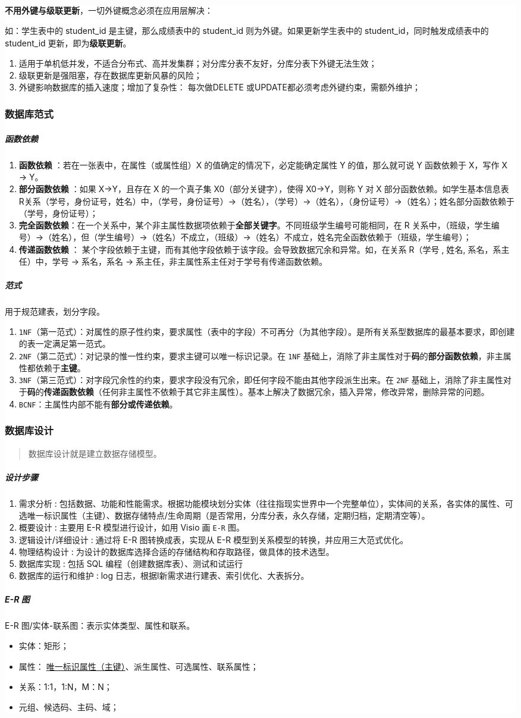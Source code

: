 **不用外键与级联更新**，一切外键概念必须在应用层解决：

如：学生表中的 student_id 是主键，那么成绩表中的 student_id 则为外键。如果更新学生表中的 student_id，同时触发成绩表中的 student_id 更新，即为**级联更新**。

1. 适用于单机低并发，不适合分布式、高并发集群；对分库分表不友好，分库分表下外键无法生效；
2. 级联更新是强阻塞，存在数据库更新风暴的风险；
3. 外键影响数据库的插入速度；增加了复杂性： 每次做DELETE 或UPDATE都必须考虑外键约束，需额外维护；

### 数据库范式

##### 函数依赖

1. **函数依赖** ：若在一张表中，在属性（或属性组）X 的值确定的情况下，必定能确定属性 Y 的值，那么就可说 Y 函数依赖于 X，写作 X → Y。
2. **部分函数依赖** ：如果 X→Y，且存在 X 的一个真子集 X0（部分关键字），使得 X0→Y，则称 Y 对 X 部分函数依赖。如学生基本信息表 R关系（学号，身份证号，姓名）中，（学号，身份证号）->（姓名），（学号）->（姓名），（身份证号）->（姓名）；姓名部分函数依赖于（学号，身份证号）；
3. **完全函数依赖**：在一个关系中，某个非主属性数据项依赖于**全部关键字**。不同班级学生编号可能相同，在 R 关系中，（班级，学生编号）->（姓名），但（学生编号）->（姓名）不成立，（班级）->（姓名）不成立，姓名完全函数依赖于（班级，学生编号）；
4. **传递函数依赖** ： 某个字段依赖于主键，而有其他字段依赖于该字段。会导致数据冗余和异常。如，在关系 R（学号 , 姓名, 系名，系主任）中，学号 → 系名，系名 → 系主任，非主属性系主任对于学号有传递函数依赖。

##### 范式

用于规范建表，划分字段。

1. `1NF`（第一范式）：对属性的原子性约束，要求属性（表中的字段）不可再分（为其他字段）。是所有关系型数据库的最基本要求，即创建的表一定满足第一范式。
2. `2NF`（第二范式）：对记录的惟一性约束，要求主键可以唯一标识记录。在 `1NF` 基础上，消除了非主属性对于**码**的**部分函数依赖**，非主属性都依赖于**主键**。
3. `3NF`（第三范式）：对字段冗余性的约束，要求字段没有冗余，即任何字段不能由其他字段派生出来。在 `2NF` 基础上，消除了非主属性对于**码**的**传递函数依赖**（任何非主属性不依赖于其它非主属性）。基本上解决了数据冗余，插入异常，修改异常，删除异常的问题。
4. `BCNF`：主属性内部不能有**部分或传递依赖**。

### 数据库设计

> 数据库设计就是建立数据存储模型。

##### 设计步骤

1. 需求分析 : 包括数据、功能和性能需求。根据功能模块划分实体（往往指现实世界中一个完整单位），实体间的关系，各实体的属性、可选唯一标识属性（主键）、数据存储特点/生命周期（是否常用，分库分表，永久存储，定期归档，定期清空等）。
2. 概要设计 : 主要用 E-R 模型进行设计，如用 Visio 画 `E-R` 图。
3. 逻辑设计/详细设计 : 通过将 E-R 图转换成表，实现从 E-R 模型到关系模型的转换，并应用三大范式优化。
4. 物理结构设计 : 为设计的数据库选择合适的存储结构和存取路径，做具体的技术选型。
5. 数据库实现 : 包括 SQL 编程（创建数据库表）、测试和试运行
6. 数据库的运行和维护 : log 日志，根据l新需求进行建表、索引优化、大表拆分。

##### E-R 图

E-R 图/实体-联系图：表示实体类型、属性和联系。

- 实体：矩形；

- 属性： <u>唯一标识属性（主键）</u>、派生属性、可选属性、联系属性；

- 关系：1:1，1:N，M：N；

- 元组、候选码、主码、域；
